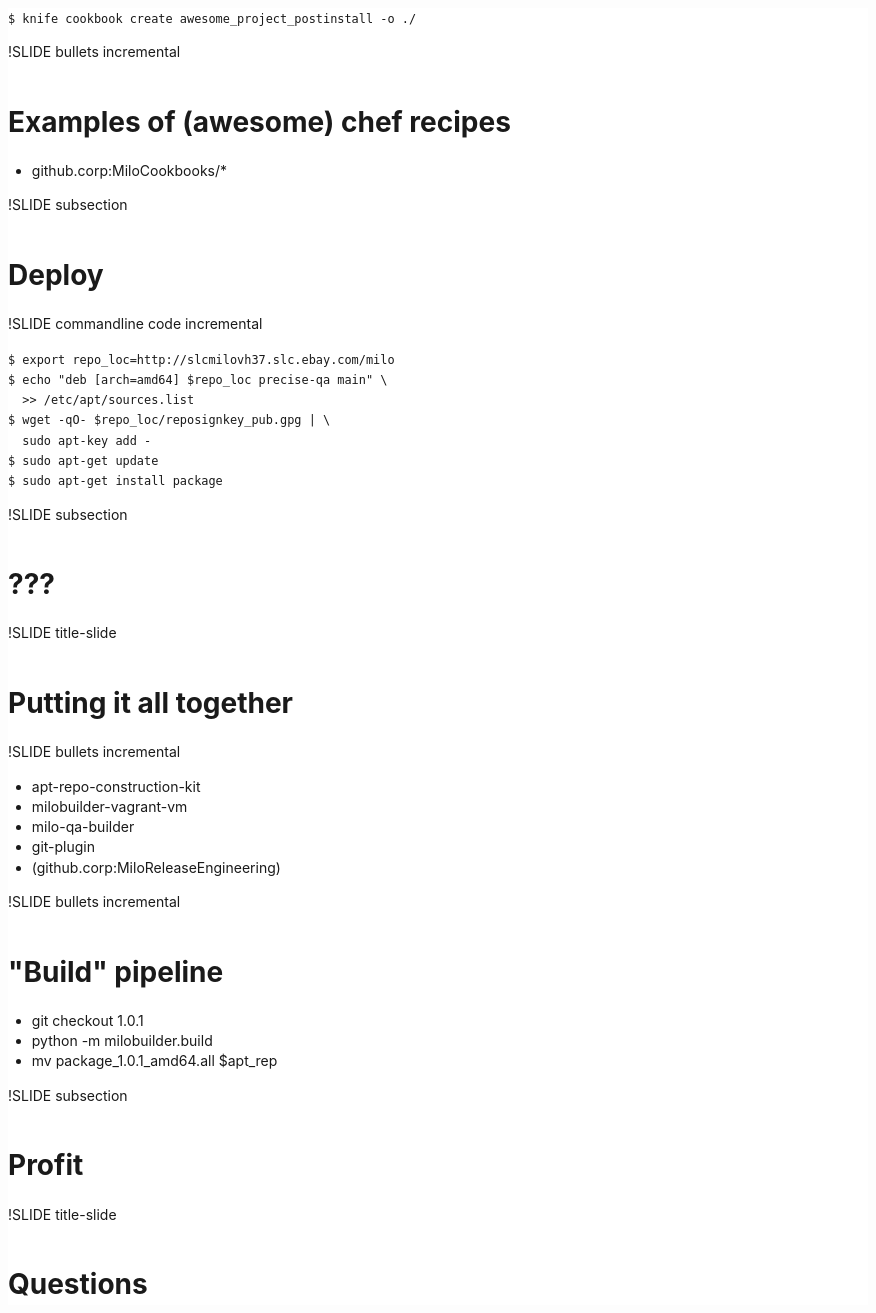     $ knife cookbook create awesome_project_postinstall -o ./

!SLIDE bullets incremental
# Examples of (awesome) chef recipes #
* github.corp:MiloCookbooks/*

!SLIDE subsection
# Deploy #

!SLIDE commandline code incremental

    $ export repo_loc=http://slcmilovh37.slc.ebay.com/milo
    $ echo "deb [arch=amd64] $repo_loc precise-qa main" \
      >> /etc/apt/sources.list
    $ wget -qO- $repo_loc/reposignkey_pub.gpg | \
      sudo apt-key add -
    $ sudo apt-get update
    $ sudo apt-get install package

!SLIDE subsection
# ??? #

!SLIDE title-slide
# Putting it all together #

!SLIDE bullets incremental
* apt-repo-construction-kit
* milobuilder-vagrant-vm
* milo-qa-builder
* git-plugin
* (github.corp:MiloReleaseEngineering)

!SLIDE bullets incremental
# "Build" pipeline #
* git checkout 1.0.1 
* python -m milobuilder.build 
* mv package\_1.0.1\_amd64.all $apt_rep

!SLIDE subsection
# Profit #

!SLIDE title-slide
# Questions #
